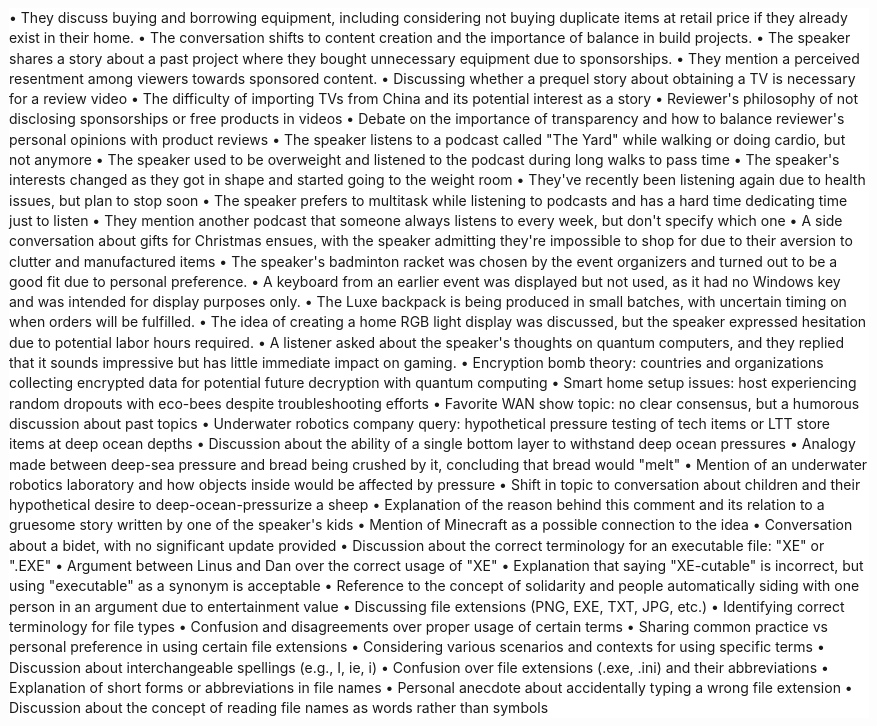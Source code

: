 • They discuss buying and borrowing equipment, including considering not buying duplicate items at retail price if they already exist in their home.
• The conversation shifts to content creation and the importance of balance in build projects.
• The speaker shares a story about a past project where they bought unnecessary equipment due to sponsorships.
• They mention a perceived resentment among viewers towards sponsored content.
• Discussing whether a prequel story about obtaining a TV is necessary for a review video
• The difficulty of importing TVs from China and its potential interest as a story
• Reviewer's philosophy of not disclosing sponsorships or free products in videos
• Debate on the importance of transparency and how to balance reviewer's personal opinions with product reviews
• The speaker listens to a podcast called "The Yard" while walking or doing cardio, but not anymore
• The speaker used to be overweight and listened to the podcast during long walks to pass time
• The speaker's interests changed as they got in shape and started going to the weight room
• They've recently been listening again due to health issues, but plan to stop soon
• The speaker prefers to multitask while listening to podcasts and has a hard time dedicating time just to listen
• They mention another podcast that someone always listens to every week, but don't specify which one
• A side conversation about gifts for Christmas ensues, with the speaker admitting they're impossible to shop for due to their aversion to clutter and manufactured items
• The speaker's badminton racket was chosen by the event organizers and turned out to be a good fit due to personal preference.
• A keyboard from an earlier event was displayed but not used, as it had no Windows key and was intended for display purposes only.
• The Luxe backpack is being produced in small batches, with uncertain timing on when orders will be fulfilled.
• The idea of creating a home RGB light display was discussed, but the speaker expressed hesitation due to potential labor hours required.
• A listener asked about the speaker's thoughts on quantum computers, and they replied that it sounds impressive but has little immediate impact on gaming.
• Encryption bomb theory: countries and organizations collecting encrypted data for potential future decryption with quantum computing
• Smart home setup issues: host experiencing random dropouts with eco-bees despite troubleshooting efforts
• Favorite WAN show topic: no clear consensus, but a humorous discussion about past topics
• Underwater robotics company query: hypothetical pressure testing of tech items or LTT store items at deep ocean depths
• Discussion about the ability of a single bottom layer to withstand deep ocean pressures
• Analogy made between deep-sea pressure and bread being crushed by it, concluding that bread would "melt"
• Mention of an underwater robotics laboratory and how objects inside would be affected by pressure
• Shift in topic to conversation about children and their hypothetical desire to deep-ocean-pressurize a sheep
• Explanation of the reason behind this comment and its relation to a gruesome story written by one of the speaker's kids
• Mention of Minecraft as a possible connection to the idea
• Conversation about a bidet, with no significant update provided
• Discussion about the correct terminology for an executable file: "XE" or ".EXE"
• Argument between Linus and Dan over the correct usage of "XE"
• Explanation that saying "XE-cutable" is incorrect, but using "executable" as a synonym is acceptable
• Reference to the concept of solidarity and people automatically siding with one person in an argument due to entertainment value
• Discussing file extensions (PNG, EXE, TXT, JPG, etc.)
• Identifying correct terminology for file types
• Confusion and disagreements over proper usage of certain terms
• Sharing common practice vs personal preference in using certain file extensions
• Considering various scenarios and contexts for using specific terms
• Discussion about interchangeable spellings (e.g., I, ie, i)
• Confusion over file extensions (.exe, .ini) and their abbreviations
• Explanation of short forms or abbreviations in file names
• Personal anecdote about accidentally typing a wrong file extension
• Discussion about the concept of reading file names as words rather than symbols